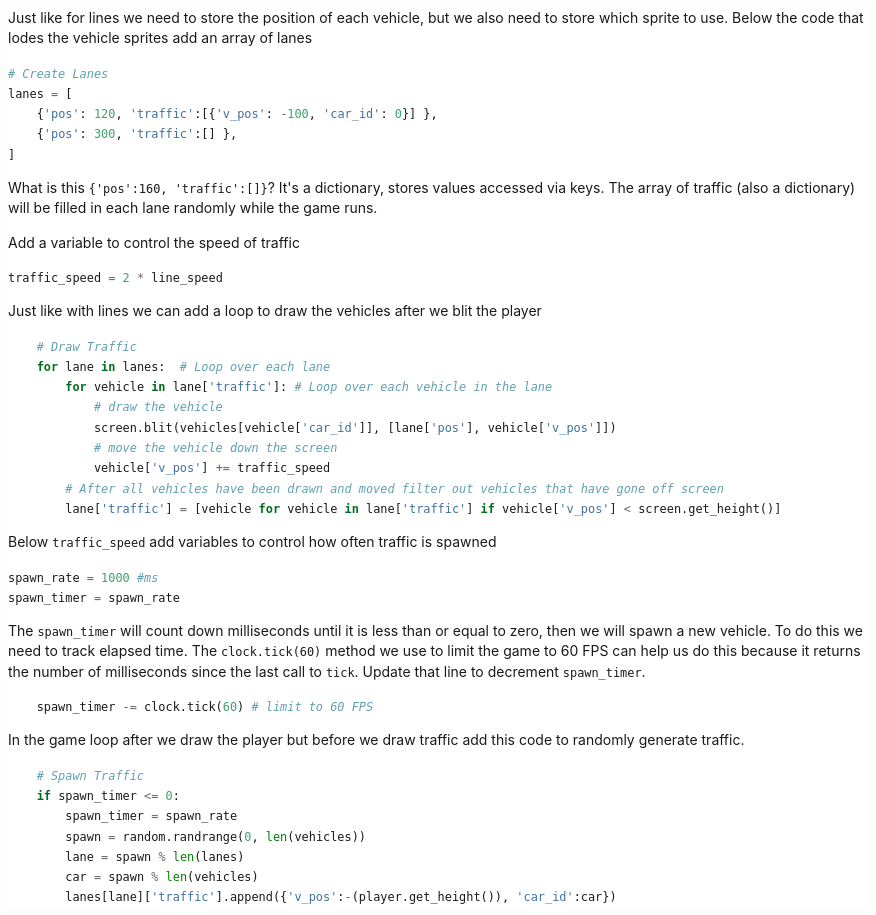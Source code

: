Just like for lines we need to store the position of each vehicle, but we also need to store which sprite to use.  Below the code that lodes the vehicle sprites add an array of lanes

```python
# Create Lanes
lanes = [
    {'pos': 120, 'traffic':[{'v_pos': -100, 'car_id': 0}] },
    {'pos': 300, 'traffic':[] },
]
```

What is this `{'pos':160, 'traffic':[]}`?  It's a dictionary, stores values accessed via keys.  The array of traffic (also a dictionary) will be filled in each lane randomly while the game runs.

Add a variable to control the speed of traffic

```python
traffic_speed = 2 * line_speed
```

Just like with lines we can add a loop to draw the vehicles after we blit the player

```python
    # Draw Traffic
    for lane in lanes:  # Loop over each lane
        for vehicle in lane['traffic']: # Loop over each vehicle in the lane
            # draw the vehicle
            screen.blit(vehicles[vehicle['car_id']], [lane['pos'], vehicle['v_pos']])
            # move the vehicle down the screen
            vehicle['v_pos'] += traffic_speed
        # After all vehicles have been drawn and moved filter out vehicles that have gone off screen
        lane['traffic'] = [vehicle for vehicle in lane['traffic'] if vehicle['v_pos'] < screen.get_height()]
```

Below `traffic_speed` add variables to control how often traffic is spawned

```python
spawn_rate = 1000 #ms
spawn_timer = spawn_rate
```

The `spawn_timer` will count down milliseconds until it is less than or equal to zero, then we will spawn a new vehicle.  To do this we need to track elapsed time.  The `clock.tick(60)` method we use to limit the game to 60 FPS can help us do this because it returns the number of milliseconds since the last call to `tick`.  Update that line to decrement `spawn_timer`.

```python
    spawn_timer -= clock.tick(60) # limit to 60 FPS
```

In the game loop after we draw the player but before we draw traffic add this code to randomly generate traffic.

```python
    # Spawn Traffic
    if spawn_timer <= 0:
        spawn_timer = spawn_rate
        spawn = random.randrange(0, len(vehicles))
        lane = spawn % len(lanes)
        car = spawn % len(vehicles)
        lanes[lane]['traffic'].append({'v_pos':-(player.get_height()), 'car_id':car})
```
